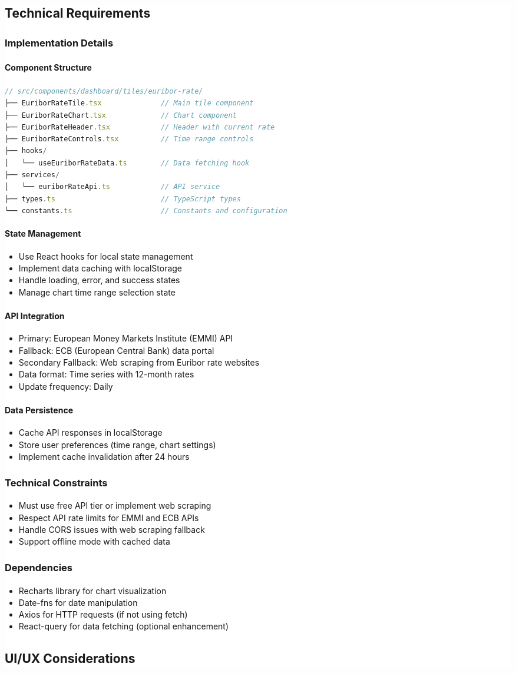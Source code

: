 ## Technical Requirements

### Implementation Details

#### Component Structure
```typescript
// src/components/dashboard/tiles/euribor-rate/
├── EuriborRateTile.tsx              // Main tile component
├── EuriborRateChart.tsx             // Chart component
├── EuriborRateHeader.tsx            // Header with current rate
├── EuriborRateControls.tsx          // Time range controls
├── hooks/
│   └── useEuriborRateData.ts        // Data fetching hook
├── services/
│   └── euriborRateApi.ts            // API service
├── types.ts                         // TypeScript types
└── constants.ts                     // Constants and configuration
```

#### State Management
- Use React hooks for local state management
- Implement data caching with localStorage
- Handle loading, error, and success states
- Manage chart time range selection state

#### API Integration
- Primary: European Money Markets Institute (EMMI) API
- Fallback: ECB (European Central Bank) data portal
- Secondary Fallback: Web scraping from Euribor rate websites
- Data format: Time series with 12-month rates
- Update frequency: Daily

#### Data Persistence
- Cache API responses in localStorage
- Store user preferences (time range, chart settings)
- Implement cache invalidation after 24 hours

### Technical Constraints
- Must use free API tier or implement web scraping
- Respect API rate limits for EMMI and ECB APIs
- Handle CORS issues with web scraping fallback
- Support offline mode with cached data

### Dependencies
- Recharts library for chart visualization
- Date-fns for date manipulation
- Axios for HTTP requests (if not using fetch)
- React-query for data fetching (optional enhancement)

## UI/UX Considerations
